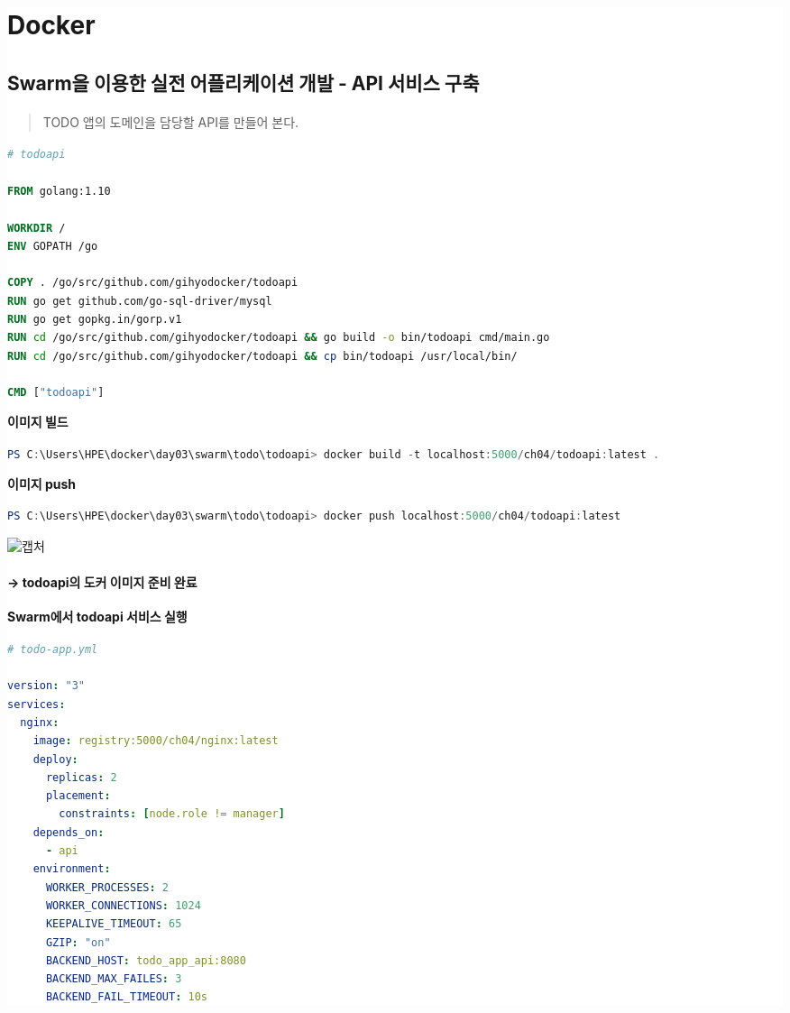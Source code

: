 # Docker 

## Swarm을 이용한 실전 어플리케이션 개발 - API 서비스 구축

>TODO 앱의 도메인을 담당할 API를 만들어 본다.

```dockerfile
# todoapi

FROM golang:1.10

WORKDIR /
ENV GOPATH /go

COPY . /go/src/github.com/gihyodocker/todoapi
RUN go get github.com/go-sql-driver/mysql
RUN go get gopkg.in/gorp.v1
RUN cd /go/src/github.com/gihyodocker/todoapi && go build -o bin/todoapi cmd/main.go
RUN cd /go/src/github.com/gihyodocker/todoapi && cp bin/todoapi /usr/local/bin/

CMD ["todoapi"]
```



**이미지 빌드**

```powershell
PS C:\Users\HPE\docker\day03\swarm\todo\todoapi> docker build -t localhost:5000/ch04/todoapi:latest .
```



**이미지 push**

```powershell
PS C:\Users\HPE\docker\day03\swarm\todo\todoapi> docker push localhost:5000/ch04/todoapi:latest
```

![캡처](https://user-images.githubusercontent.com/42603919/72304932-7e0d4200-36b5-11ea-92b1-5bbf5d9efdad.PNG)

#### -> todoapi의 도커 이미지 준비 완료



**Swarm에서 todoapi 서비스 실행**

```yaml
# todo-app.yml

version: "3"
services:
  nginx:
    image: registry:5000/ch04/nginx:latest
    deploy:
      replicas: 2
      placement:
        constraints: [node.role != manager]
    depends_on:
      - api
    environment:
      WORKER_PROCESSES: 2
      WORKER_CONNECTIONS: 1024
      KEEPALIVE_TIMEOUT: 65
      GZIP: "on"
      BACKEND_HOST: todo_app_api:8080
      BACKEND_MAX_FAILES: 3
      BACKEND_FAIL_TIMEOUT: 10s
```